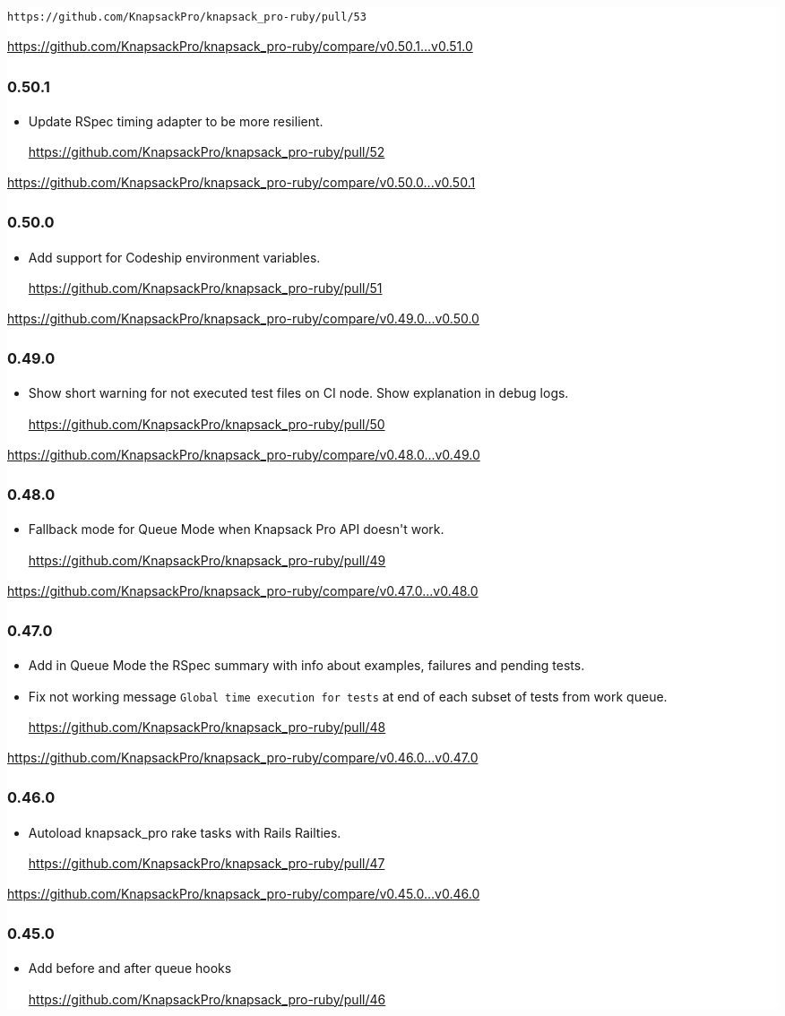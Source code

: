     https://github.com/KnapsackPro/knapsack_pro-ruby/pull/53

https://github.com/KnapsackPro/knapsack_pro-ruby/compare/v0.50.1...v0.51.0

### 0.50.1

* Update RSpec timing adapter to be more resilient.

    https://github.com/KnapsackPro/knapsack_pro-ruby/pull/52

https://github.com/KnapsackPro/knapsack_pro-ruby/compare/v0.50.0...v0.50.1

### 0.50.0

* Add support for Codeship environment variables.

    https://github.com/KnapsackPro/knapsack_pro-ruby/pull/51

https://github.com/KnapsackPro/knapsack_pro-ruby/compare/v0.49.0...v0.50.0

### 0.49.0

* Show short warning for not executed test files on CI node. Show explanation in debug logs.

    https://github.com/KnapsackPro/knapsack_pro-ruby/pull/50

https://github.com/KnapsackPro/knapsack_pro-ruby/compare/v0.48.0...v0.49.0

### 0.48.0

* Fallback mode for Queue Mode when Knapsack Pro API doesn't work.

    https://github.com/KnapsackPro/knapsack_pro-ruby/pull/49

https://github.com/KnapsackPro/knapsack_pro-ruby/compare/v0.47.0...v0.48.0

### 0.47.0

* Add in Queue Mode the RSpec summary with info about examples, failures and pending tests.
* Fix not working message `Global time execution for tests` at end of each subset of tests from work queue.

    https://github.com/KnapsackPro/knapsack_pro-ruby/pull/48

https://github.com/KnapsackPro/knapsack_pro-ruby/compare/v0.46.0...v0.47.0

### 0.46.0

* Autoload knapsack_pro rake tasks with Rails Railties.

    https://github.com/KnapsackPro/knapsack_pro-ruby/pull/47

https://github.com/KnapsackPro/knapsack_pro-ruby/compare/v0.45.0...v0.46.0

### 0.45.0

* Add before and after queue hooks

    https://github.com/KnapsackPro/knapsack_pro-ruby/pull/46
